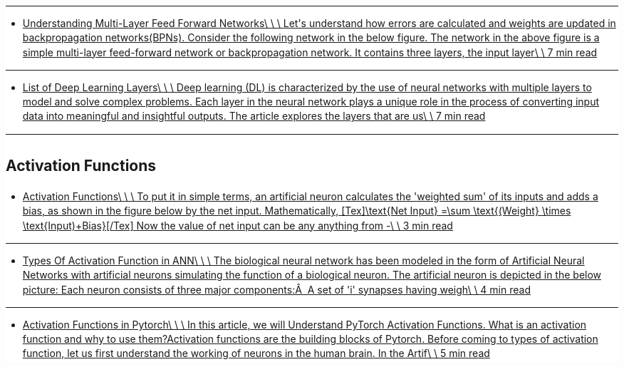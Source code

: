 * * *

- [Understanding Multi-Layer Feed Forward Networks\\
\\
\\
Let's understand how errors are calculated and weights are updated in backpropagation networks(BPNs). Consider the following network in the below figure. The network in the above figure is a simple multi-layer feed-forward network or backpropagation network. It contains three layers, the input layer\\
\\
7 min read](https://www.geeksforgeeks.org/understanding-multi-layer-feed-forward-networks/)

* * *

- [List of Deep Learning Layers\\
\\
\\
Deep learning (DL) is characterized by the use of neural networks with multiple layers to model and solve complex problems. Each layer in the neural network plays a unique role in the process of converting input data into meaningful and insightful outputs. The article explores the layers that are us\\
\\
7 min read](https://www.geeksforgeeks.org/ml-list-of-deep-learning-layers/)

* * *


## Activation Functions

- [Activation Functions\\
\\
\\
To put it in simple terms, an artificial neuron calculates the 'weighted sum' of its inputs and adds a bias, as shown in the figure below by the net input. Mathematically, \[Tex\]\\text{Net Input} =\\sum \\text{(Weight} \\times \\text{Input)+Bias}\[/Tex\] Now the value of net input can be any anything from -\\
\\
3 min read](https://www.geeksforgeeks.org/activation-functions/)

* * *

- [Types Of Activation Function in ANN\\
\\
\\
The biological neural network has been modeled in the form of Artificial Neural Networks with artificial neurons simulating the function of a biological neuron. The artificial neuron is depicted in the below picture: Each neuron consists of three major components:Â  A set of 'i' synapses having weigh\\
\\
4 min read](https://www.geeksforgeeks.org/types-of-activation-function-in-ann/)

* * *

- [Activation Functions in Pytorch\\
\\
\\
In this article, we will Understand PyTorch Activation Functions. What is an activation function and why to use them?Activation functions are the building blocks of Pytorch. Before coming to types of activation function, let us first understand the working of neurons in the human brain. In the Artif\\
\\
5 min read](https://www.geeksforgeeks.org/activation-functions-in-pytorch/)
